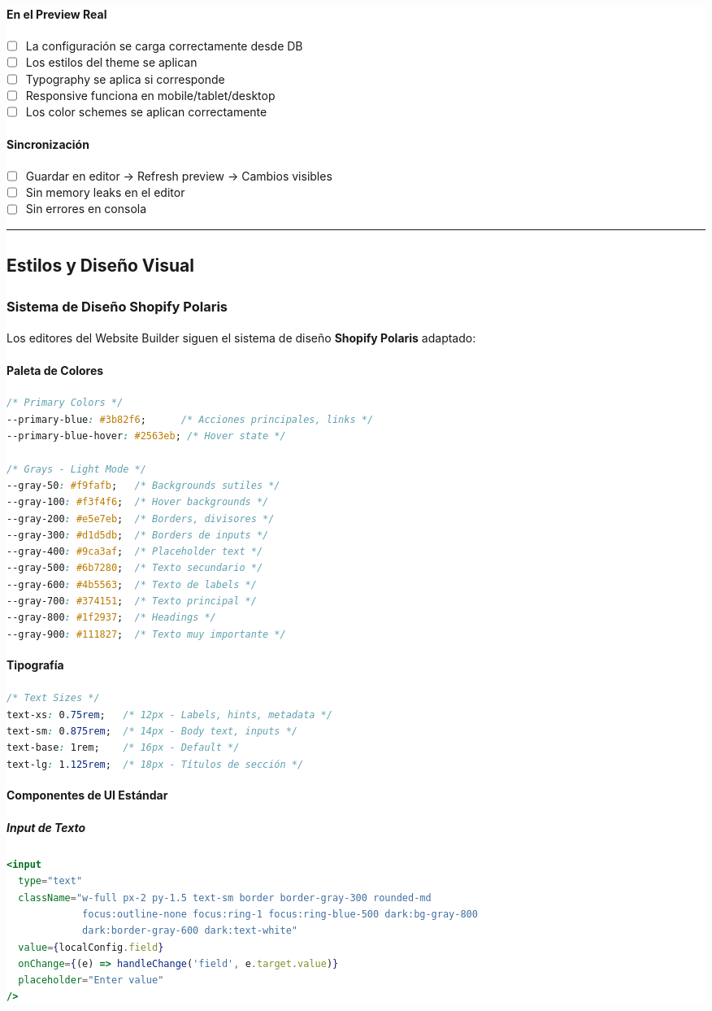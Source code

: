 #### En el Preview Real
- [ ] La configuración se carga correctamente desde DB
- [ ] Los estilos del theme se aplican
- [ ] Typography se aplica si corresponde
- [ ] Responsive funciona en mobile/tablet/desktop
- [ ] Los color schemes se aplican correctamente

#### Sincronización
- [ ] Guardar en editor → Refresh preview → Cambios visibles
- [ ] Sin memory leaks en el editor
- [ ] Sin errores en consola

---

## Estilos y Diseño Visual

### Sistema de Diseño Shopify Polaris

Los editores del Website Builder siguen el sistema de diseño **Shopify Polaris** adaptado:

#### Paleta de Colores
```css
/* Primary Colors */
--primary-blue: #3b82f6;      /* Acciones principales, links */
--primary-blue-hover: #2563eb; /* Hover state */

/* Grays - Light Mode */
--gray-50: #f9fafb;   /* Backgrounds sutiles */
--gray-100: #f3f4f6;  /* Hover backgrounds */
--gray-200: #e5e7eb;  /* Borders, divisores */
--gray-300: #d1d5db;  /* Borders de inputs */
--gray-400: #9ca3af;  /* Placeholder text */
--gray-500: #6b7280;  /* Texto secundario */
--gray-600: #4b5563;  /* Texto de labels */
--gray-700: #374151;  /* Texto principal */
--gray-800: #1f2937;  /* Headings */
--gray-900: #111827;  /* Texto muy importante */
```

#### Tipografía
```css
/* Text Sizes */
text-xs: 0.75rem;   /* 12px - Labels, hints, metadata */
text-sm: 0.875rem;  /* 14px - Body text, inputs */
text-base: 1rem;    /* 16px - Default */
text-lg: 1.125rem;  /* 18px - Títulos de sección */
```

#### Componentes de UI Estándar

##### Input de Texto
```jsx
<input
  type="text"
  className="w-full px-2 py-1.5 text-sm border border-gray-300 rounded-md 
             focus:outline-none focus:ring-1 focus:ring-blue-500 dark:bg-gray-800 
             dark:border-gray-600 dark:text-white"
  value={localConfig.field}
  onChange={(e) => handleChange('field', e.target.value)}
  placeholder="Enter value"
/>
```


  [childId]: string;